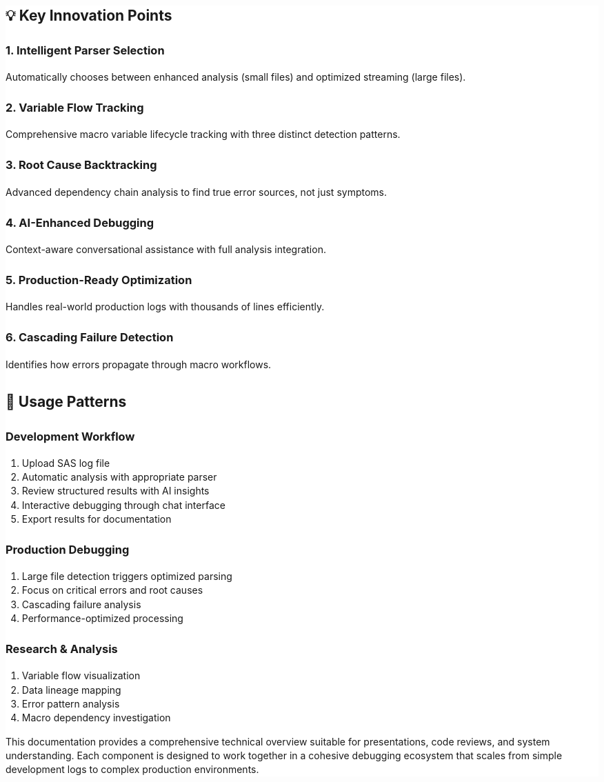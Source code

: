 ## 💡 Key Innovation Points

### 1. Intelligent Parser Selection
Automatically chooses between enhanced analysis (small files) and optimized streaming (large files).

### 2. Variable Flow Tracking
Comprehensive macro variable lifecycle tracking with three distinct detection patterns.

### 3. Root Cause Backtracking
Advanced dependency chain analysis to find true error sources, not just symptoms.

### 4. AI-Enhanced Debugging
Context-aware conversational assistance with full analysis integration.

### 5. Production-Ready Optimization
Handles real-world production logs with thousands of lines efficiently.

### 6. Cascading Failure Detection
Identifies how errors propagate through macro workflows.

## 🚀 Usage Patterns

### Development Workflow
1. Upload SAS log file
2. Automatic analysis with appropriate parser
3. Review structured results with AI insights
4. Interactive debugging through chat interface
5. Export results for documentation

### Production Debugging
1. Large file detection triggers optimized parsing
2. Focus on critical errors and root causes
3. Cascading failure analysis
4. Performance-optimized processing

### Research & Analysis
1. Variable flow visualization
2. Data lineage mapping
3. Error pattern analysis
4. Macro dependency investigation

This documentation provides a comprehensive technical overview suitable for presentations, code reviews, and system understanding. Each component is designed to work together in a cohesive debugging ecosystem that scales from simple development logs to complex production environments.

